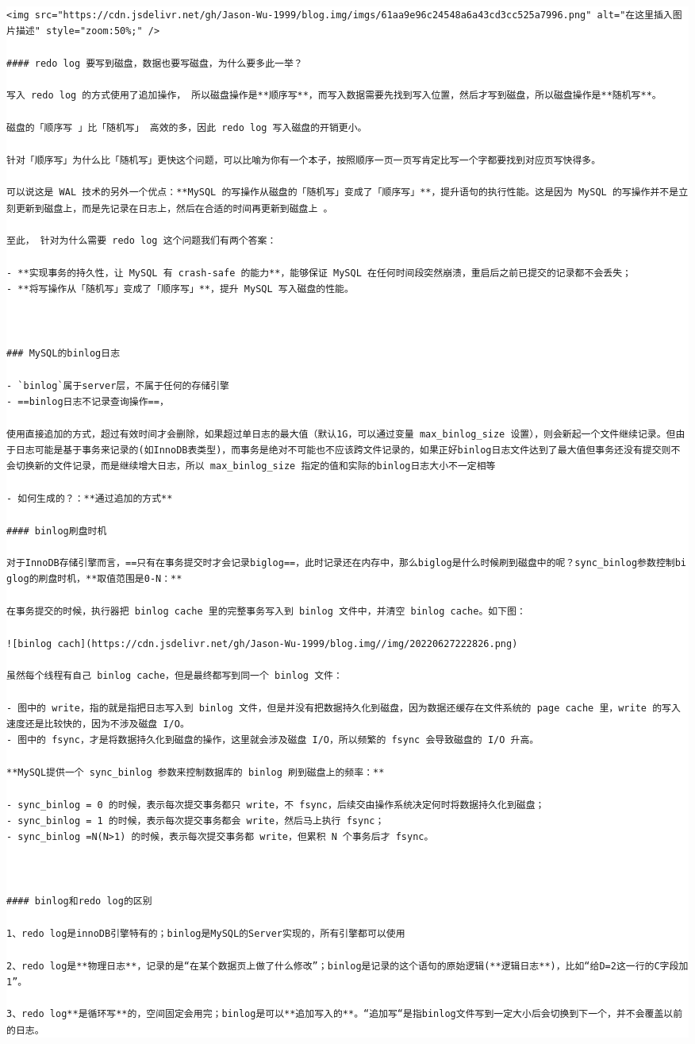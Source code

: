   ```
<img src="https://cdn.jsdelivr.net/gh/Jason-Wu-1999/blog.img/imgs/61aa9e96c24548a6a43cd3cc525a7996.png" alt="在这里插入图片描述" style="zoom:50%;" />

#### redo log 要写到磁盘，数据也要写磁盘，为什么要多此一举？

写入 redo log 的方式使用了追加操作， 所以磁盘操作是**顺序写**，而写入数据需要先找到写入位置，然后才写到磁盘，所以磁盘操作是**随机写**。

磁盘的「顺序写 」比「随机写」 高效的多，因此 redo log 写入磁盘的开销更小。

针对「顺序写」为什么比「随机写」更快这个问题，可以比喻为你有一个本子，按照顺序一页一页写肯定比写一个字都要找到对应页写快得多。

可以说这是 WAL 技术的另外一个优点：**MySQL 的写操作从磁盘的「随机写」变成了「顺序写」**，提升语句的执行性能。这是因为 MySQL 的写操作并不是立刻更新到磁盘上，而是先记录在日志上，然后在合适的时间再更新到磁盘上 。

至此， 针对为什么需要 redo log 这个问题我们有两个答案：

- **实现事务的持久性，让 MySQL 有 crash-safe 的能力**，能够保证 MySQL 在任何时间段突然崩溃，重启后之前已提交的记录都不会丢失；
- **将写操作从「随机写」变成了「顺序写」**，提升 MySQL 写入磁盘的性能。



### MySQL的binlog日志

- `binlog`属于server层，不属于任何的存储引擎
- ==binlog日志不记录查询操作==，

使用直接追加的方式，超过有效时间才会删除，如果超过单日志的最大值（默认1G，可以通过变量 max_binlog_size 设置），则会新起一个文件继续记录。但由于日志可能是基于事务来记录的(如InnoDB表类型)，而事务是绝对不可能也不应该跨文件记录的，如果正好binlog日志文件达到了最大值但事务还没有提交则不会切换新的文件记录，而是继续增大日志，所以 max_binlog_size 指定的值和实际的binlog日志大小不一定相等

- 如何生成的？：**通过追加的方式**

#### binlog刷盘时机

对于InnoDB存储引擎而言，==只有在事务提交时才会记录biglog==，此时记录还在内存中，那么biglog是什么时候刷到磁盘中的呢？sync_binlog参数控制biglog的刷盘时机，**取值范围是0-N：**

在事务提交的时候，执行器把 binlog cache 里的完整事务写入到 binlog 文件中，并清空 binlog cache。如下图：

![binlog cach](https://cdn.jsdelivr.net/gh/Jason-Wu-1999/blog.img//img/20220627222826.png)

虽然每个线程有自己 binlog cache，但是最终都写到同一个 binlog 文件：

- 图中的 write，指的就是指把日志写入到 binlog 文件，但是并没有把数据持久化到磁盘，因为数据还缓存在文件系统的 page cache 里，write 的写入速度还是比较快的，因为不涉及磁盘 I/O。
- 图中的 fsync，才是将数据持久化到磁盘的操作，这里就会涉及磁盘 I/O，所以频繁的 fsync 会导致磁盘的 I/O 升高。

**MySQL提供一个 sync_binlog 参数来控制数据库的 binlog 刷到磁盘上的频率：**

- sync_binlog = 0 的时候，表示每次提交事务都只 write，不 fsync，后续交由操作系统决定何时将数据持久化到磁盘；
- sync_binlog = 1 的时候，表示每次提交事务都会 write，然后马上执行 fsync；
- sync_binlog =N(N>1) 的时候，表示每次提交事务都 write，但累积 N 个事务后才 fsync。



#### binlog和redo log的区别

1、redo log是innoDB引擎特有的；binlog是MySQL的Server实现的，所有引擎都可以使用

2、redo log是**物理日志**，记录的是“在某个数据页上做了什么修改”；binlog是记录的这个语句的原始逻辑(**逻辑日志**)，比如“给D=2这一行的C字段加1”。

3、redo log**是循环写**的，空间固定会用完；binlog是可以**追加写入的**。“追加写“是指binlog文件写到一定大小后会切换到下一个，并不会覆盖以前的日志。

  ```